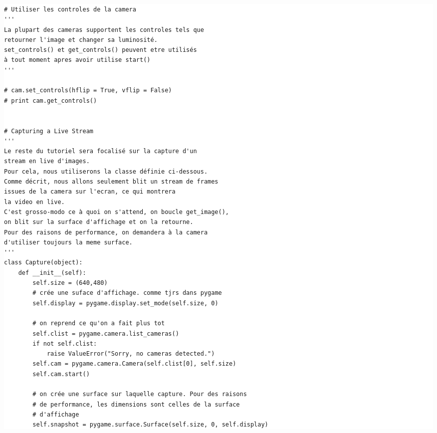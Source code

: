     # Utiliser les controles de la camera
    '''
    La plupart des cameras supportent les controles tels que
    retourner l'image et changer sa luminosité.
    set_controls() et get_controls() peuvent etre utilisés
    à tout moment apres avoir utilise start()
    '''
    
    # cam.set_controls(hflip = True, vflip = False)
    # print cam.get_controls()
    
    
    # Capturing a Live Stream
    '''
    Le reste du tutoriel sera focalisé sur la capture d'un
    stream en live d'images.
    Pour cela, nous utiliserons la classe définie ci-dessous.
    Comme décrit, nous allons seulement blit un stream de frames
    issues de la camera sur l'ecran, ce qui montrera
    la video en live.
    C'est grosso-modo ce à quoi on s'attend, on boucle get_image(),
    on blit sur la surface d'affichage et on la retourne.
    Pour des raisons de performance, on demandera à la camera
    d'utiliser toujours la meme surface.
    '''
    class Capture(object):
        def __init__(self):
            self.size = (640,480)
            # crée une suface d'affichage. comme tjrs dans pygame
            self.display = pygame.display.set_mode(self.size, 0)
    
            # on reprend ce qu'on a fait plus tot
            self.clist = pygame.camera.list_cameras()
            if not self.clist:
                raise ValueError("Sorry, no cameras detected.")
            self.cam = pygame.camera.Camera(self.clist[0], self.size)
            self.cam.start()
    
            # on crée une surface sur laquelle capture. Pour des raisons
            # de performance, les dimensions sont celles de la surface
            # d'affichage
            self.snapshot = pygame.surface.Surface(self.size, 0, self.display)
    